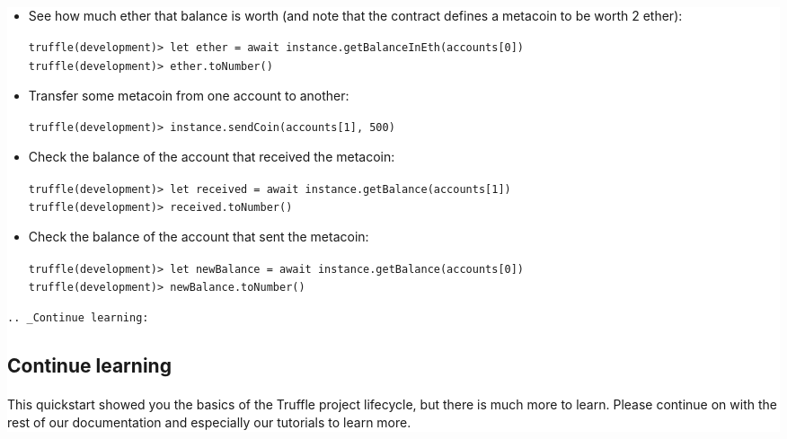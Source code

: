 * See how much ether that balance is worth (and note that the contract defines a metacoin to be worth 2 ether):

  ```shell
  truffle(development)> let ether = await instance.getBalanceInEth(accounts[0])
  truffle(development)> ether.toNumber()
  ```

* Transfer some metacoin from one account to another:

  ```shell
  truffle(development)> instance.sendCoin(accounts[1], 500)
  ```

* Check the balance of the account that received the metacoin:

  ```shell
  truffle(development)> let received = await instance.getBalance(accounts[1])
  truffle(development)> received.toNumber()
  ```

* Check the balance of the account that sent the metacoin:

  ```shell
  truffle(development)> let newBalance = await instance.getBalance(accounts[0])
  truffle(development)> newBalance.toNumber()
  ```

```eval_rst
.. _Continue learning:
```
## Continue learning

This quickstart showed you the basics of the Truffle project lifecycle, but there is much more to learn. Please continue on with the rest of our documentation and especially our tutorials to learn more.